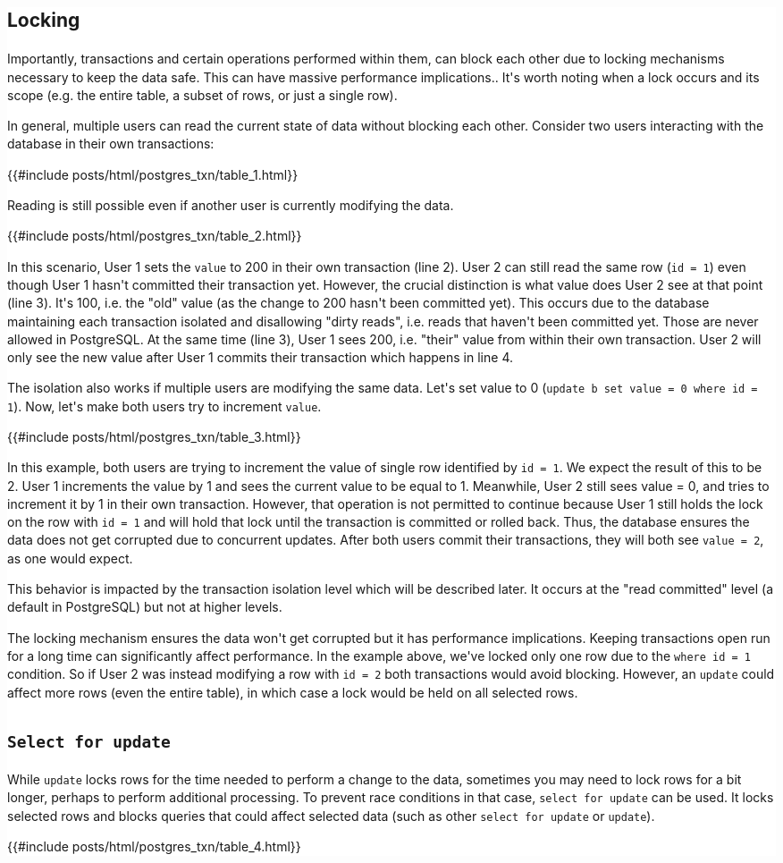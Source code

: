 ## Locking

Importantly, transactions and certain operations performed within them, can block each other due to locking mechanisms necessary to keep the data safe. This can have massive performance implications.. It's worth noting when a lock occurs and its scope (e.g. the entire table, a subset of rows, or just a single row).

In general, multiple users can read the current state of data without blocking each other. Consider two users interacting with the database in their own transactions:

{{#include posts/html/postgres_txn/table_1.html}}

Reading is still possible even if another user is currently modifying the data.

{{#include posts/html/postgres_txn/table_2.html}}

In this scenario, User 1 sets the `value` to 200 in their own transaction (line 2). User 2 can still read the same row (`id = 1`) even though User 1 hasn't committed their transaction yet. However, the crucial distinction is what value does User 2 see at that point (line 3). It's 100, i.e. the "old" value (as the change to 200 hasn't been committed yet). This occurs due to the database maintaining each transaction isolated and disallowing "dirty reads", i.e. reads that haven't been committed yet. Those are never allowed in PostgreSQL. At the same time (line 3), User 1 sees 200, i.e. "their" value from within their own transaction. User 2 will only see the new value after User 1 commits their transaction which happens in line 4.

The isolation also works if multiple users are modifying the same data. Let's set value to 0 (`update b set value = 0 where id = 1`). Now, let's make both users try to increment `value`.

{{#include posts/html/postgres_txn/table_3.html}}

In this example, both users are trying to increment the value of single row identified by `id = 1`. We expect the result of this to be 2. User 1 increments the value by 1 and sees the current value to be equal to 1. Meanwhile, User 2 still sees value = 0, and tries to increment it by 1 in their own transaction. However, that operation is not permitted to continue because User 1 still holds the lock on the row with `id = 1` and will hold that lock until the transaction is committed or rolled back. Thus, the database ensures the data does not get corrupted due to concurrent updates. After both users commit their transactions, they will both see `value = 2`, as one would expect. 

This behavior is impacted by the transaction isolation level which will be described later. It occurs at the "read committed" level (a default in PostgreSQL) but not at higher levels.

The locking mechanism ensures the data won't get corrupted but it has performance implications. Keeping transactions open run for a long time can significantly affect performance. In the example above, we've locked only one row due to the `where id = 1` condition. So if User 2 was instead modifying a row with `id = 2` both transactions would avoid blocking. However, an `update` could affect more rows (even the entire table), in which case a lock would be held on all selected rows.

## `Select for update`

While `update` locks rows for the time needed to perform a change to the data, sometimes you may need to lock rows for a bit longer, perhaps to perform additional processing. To prevent race conditions in that case, `select for update` can be used. It locks selected rows and blocks queries that could affect selected data (such as other `select for update` or `update`).

{{#include posts/html/postgres_txn/table_4.html}}

